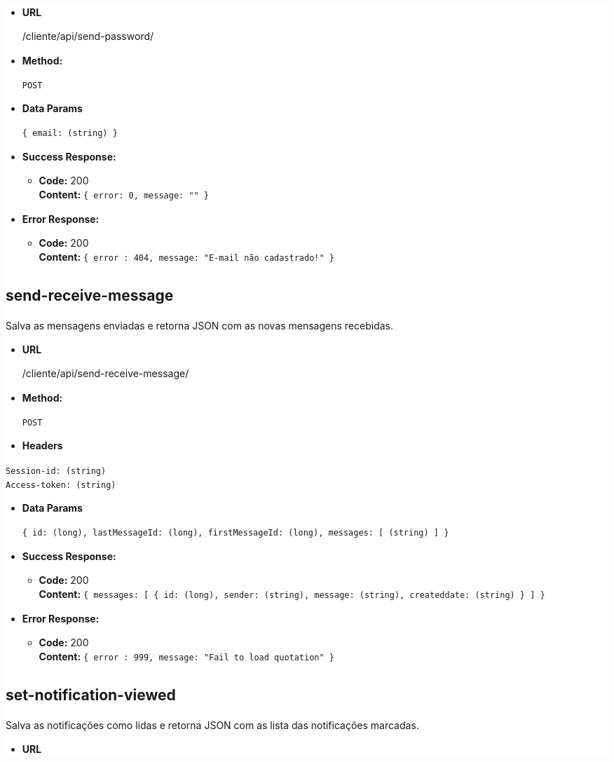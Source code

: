 * **URL**

  /cliente/api/send-password/

* **Method:**

  `POST`

*  **Data Params**

   `{ email: (string) }`

* **Success Response:**

  * **Code:** 200 <br />
    **Content:** `{ error: 0, message: "" }`


* **Error Response:**

  * **Code:** 200 <br />
    **Content:** `{ error : 404, message: "E-mail não cadastrado!" }`


**send-receive-message**
----
  Salva as mensagens enviadas e retorna JSON com as novas mensagens recebidas.

* **URL**

  /cliente/api/send-receive-message/

* **Method:**

  `POST`

*  **Headers**

  `Session-id: (string)` <br />
  `Access-token: (string)`

*  **Data Params**

   `{ id: (long), lastMessageId: (long), firstMessageId: (long), messages: [ (string) ] }`

* **Success Response:**

  * **Code:** 200 <br />
    **Content:** `{ messages: [ { id: (long), sender: (string), message: (string), createddate: (string) } ] }`


* **Error Response:**

  * **Code:** 200 <br />
    **Content:** `{ error : 999, message: "Fail to load quotation" }`


**set-notification-viewed**
----
  Salva as notificações como lidas e retorna JSON com as lista das notificações marcadas.

* **URL**
